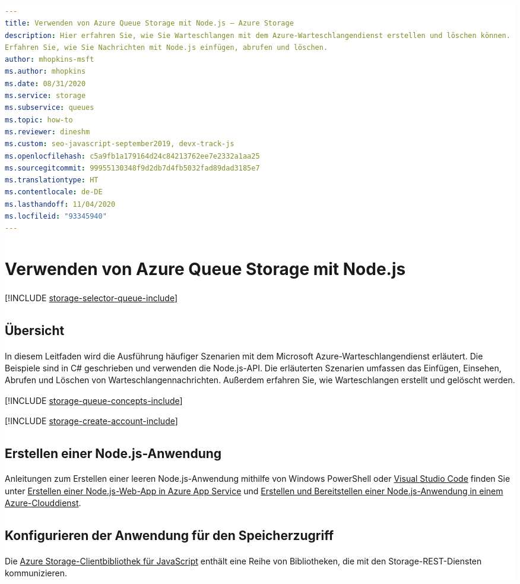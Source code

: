 ```yaml
---
title: Verwenden von Azure Queue Storage mit Node.js – Azure Storage
description: Hier erfahren Sie, wie Sie Warteschlangen mit dem Azure-Warteschlangendienst erstellen und löschen können. Erfahren Sie, wie Sie Nachrichten mit Node.js einfügen, abrufen und löschen.
author: mhopkins-msft
ms.author: mhopkins
ms.date: 08/31/2020
ms.service: storage
ms.subservice: queues
ms.topic: how-to
ms.reviewer: dineshm
ms.custom: seo-javascript-september2019, devx-track-js
ms.openlocfilehash: c5a9fb1a179164d24c84213762ee7e2332a1aa25
ms.sourcegitcommit: 99955130348f9d2db7d4fb5032fad89dad3185e7
ms.translationtype: HT
ms.contentlocale: de-DE
ms.lasthandoff: 11/04/2020
ms.locfileid: "93345940"
---
```

# <a name="how-to-use-azure-queue-storage-from-nodejs"></a>Verwenden von Azure Queue Storage mit Node.js

[!INCLUDE [storage-selector-queue-include](../../../includes/storage-selector-queue-include.md)]

## <a name="overview"></a>Übersicht

In diesem Leitfaden wird die Ausführung häufiger Szenarien mit dem Microsoft Azure-Warteschlangendienst erläutert. Die Beispiele sind in C# geschrieben und verwenden die Node.js-API. Die erläuterten Szenarien umfassen das Einfügen, Einsehen, Abrufen und Löschen von Warteschlangennachrichten. Außerdem erfahren Sie, wie Warteschlangen erstellt und gelöscht werden.

[!INCLUDE [storage-queue-concepts-include](../../../includes/storage-queue-concepts-include.md)]

[!INCLUDE [storage-create-account-include](../../../includes/storage-create-account-include.md)]

## <a name="create-a-nodejs-application"></a>Erstellen einer Node.js-Anwendung

Anleitungen zum Erstellen einer leeren Node.js-Anwendung mithilfe von Windows PowerShell oder [Visual Studio Code][Visual Studio Code] finden Sie unter [Erstellen einer Node.js-Web-App in Azure App Service][Create a Node.js web app in Azure App Service] und [Erstellen und Bereitstellen einer Node.js-Anwendung in einem Azure-Clouddienst][Build and deploy a Node.js application to an Azure Cloud Service].

## <a name="configure-your-application-to-access-storage"></a>Konfigurieren der Anwendung für den Speicherzugriff

Die [Azure Storage-Clientbibliothek für JavaScript][Azure Storage client library for JavaScript] enthält eine Reihe von Bibliotheken, die mit den Storage-REST-Diensten kommunizieren.


[Azure Storage client library for JavaScript]: https://github.com/Azure/azure-sdk-for-js/tree/master/sdk/storage#azure-storage-client-library-for-javascript
[Azure Storage Team Blog]: https://techcommunity.microsoft.com/t5/azure-storage/bg-p/AzureStorageBlog
[Build and deploy a Node.js application to an Azure Cloud Service]: ../../cloud-services/cloud-services-nodejs-develop-deploy-app.md
[Create a Node.js web app in Azure App Service]: ../../app-service/quickstart-nodejs.md
[Visual Studio Code]: https://code.visualstudio.com/docs/nodejs/nodejs-tutorial